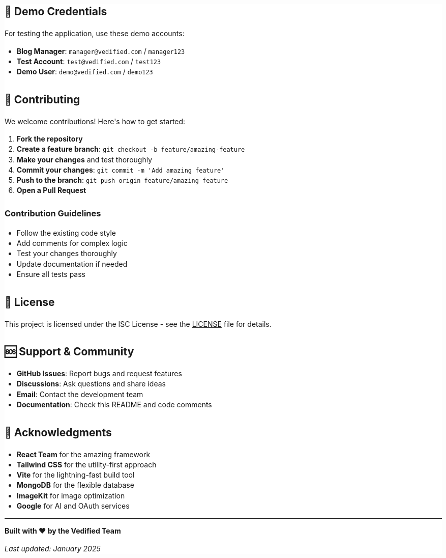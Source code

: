 ## 🎯 Demo Credentials

For testing the application, use these demo accounts:

- **Blog Manager**: `manager@vedified.com` / `manager123`
- **Test Account**: `test@vedified.com` / `test123`
- **Demo User**: `demo@vedified.com` / `demo123`

## 🤝 Contributing

We welcome contributions! Here's how to get started:

1. **Fork the repository**
2. **Create a feature branch**: `git checkout -b feature/amazing-feature`
3. **Make your changes** and test thoroughly
4. **Commit your changes**: `git commit -m 'Add amazing feature'`
5. **Push to the branch**: `git push origin feature/amazing-feature`
6. **Open a Pull Request**

### Contribution Guidelines

- Follow the existing code style
- Add comments for complex logic
- Test your changes thoroughly
- Update documentation if needed
- Ensure all tests pass

## 📄 License

This project is licensed under the ISC License - see the [LICENSE](LICENSE) file for details.

## 🆘 Support & Community

- **GitHub Issues**: Report bugs and request features
- **Discussions**: Ask questions and share ideas
- **Email**: Contact the development team
- **Documentation**: Check this README and code comments

## 🙏 Acknowledgments

- **React Team** for the amazing framework
- **Tailwind CSS** for the utility-first approach
- **Vite** for the lightning-fast build tool
- **MongoDB** for the flexible database
- **ImageKit** for image optimization
- **Google** for AI and OAuth services

---

**Built with ❤️ by the Vedified Team**

*Last updated: January 2025*
